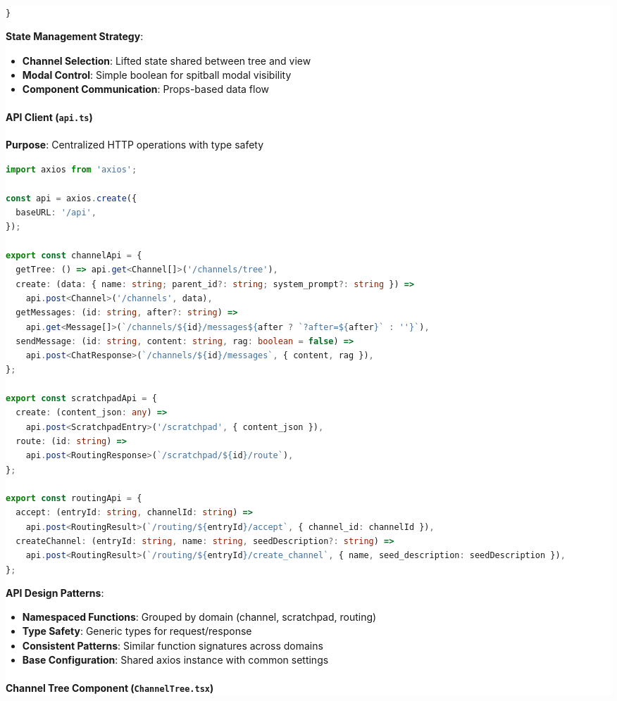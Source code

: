 ```typescript
}
```

**State Management Strategy**:
- **Channel Selection**: Lifted state shared between tree and view
- **Modal Control**: Simple boolean for spitball modal visibility
- **Component Communication**: Props-based data flow

#### **API Client (`api.ts`)**

**Purpose**: Centralized HTTP operations with type safety

```typescript
import axios from 'axios';

const api = axios.create({
  baseURL: '/api',
});

export const channelApi = {
  getTree: () => api.get<Channel[]>('/channels/tree'),
  create: (data: { name: string; parent_id?: string; system_prompt?: string }) =>
    api.post<Channel>('/channels', data),
  getMessages: (id: string, after?: string) =>
    api.get<Message[]>(`/channels/${id}/messages${after ? `?after=${after}` : ''}`),
  sendMessage: (id: string, content: string, rag: boolean = false) =>
    api.post<ChatResponse>(`/channels/${id}/messages`, { content, rag }),
};

export const scratchpadApi = {
  create: (content_json: any) =>
    api.post<ScratchpadEntry>('/scratchpad', { content_json }),
  route: (id: string) =>
    api.post<RoutingResponse>(`/scratchpad/${id}/route`),
};

export const routingApi = {
  accept: (entryId: string, channelId: string) =>
    api.post<RoutingResult>(`/routing/${entryId}/accept`, { channel_id: channelId }),
  createChannel: (entryId: string, name: string, seedDescription?: string) =>
    api.post<RoutingResult>(`/routing/${entryId}/create_channel`, { name, seed_description: seedDescription }),
};
```

**API Design Patterns**:
- **Namespaced Functions**: Grouped by domain (channel, scratchpad, routing)
- **Type Safety**: Generic types for request/response
- **Consistent Patterns**: Similar function signatures across domains
- **Base Configuration**: Shared axios instance with common settings

#### **Channel Tree Component (`ChannelTree.tsx`)**
